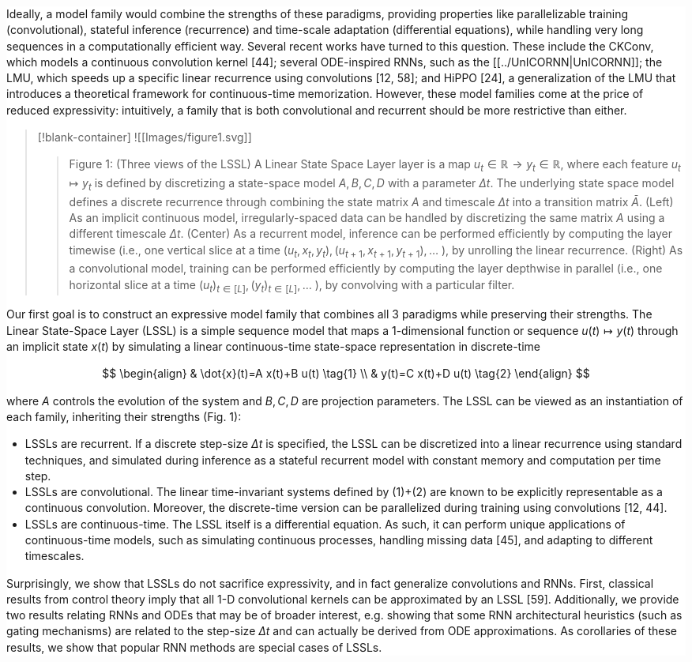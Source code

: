 Ideally, a model family would combine the strengths of these paradigms, providing properties like parallelizable training (convolutional), stateful inference (recurrence) and time-scale adaptation (differential equations), while handling very long sequences in a computationally efficient way. Several recent works have turned to this question. These include the CKConv, which models a continuous convolution kernel [44]; several ODE-inspired RNNs, such as the [[../UnICORNN|UnICORNN]]; the LMU, which speeds up a specific linear recurrence using convolutions [12, 58]; and HiPPO [24], a generalization of the LMU that introduces a theoretical framework for continuous-time memorization. However, these model families come at the price of reduced expressivity: intuitively, a family that is both convolutional and recurrent should be more restrictive than either.

> [!blank-container]
> ![[Images/figure1.svg]]
> > Figure 1: (Three views of the LSSL) A Linear State Space Layer layer is a map $u_{t} \in \mathbb{R} \rightarrow y_{t} \in \mathbb{R}$, where each feature $u_{t} \mapsto y_{t}$ is defined by discretizing a state-space model $A, B, C, D$ with a parameter $\Delta t$. The underlying state space model defines a discrete recurrence through combining the state matrix $A$ and timescale $\Delta t$ into a transition matrix $\bar{A}$. (Left) As an implicit continuous model, irregularly-spaced data can be handled by discretizing the same matrix $A$ using a different timescale $\Delta t$. (Center) As a recurrent model, inference can be performed efficiently by computing the layer timewise (i.e., one vertical slice at a time $\left(u_{t}, x_{t}, y_{t}\right),\left(u_{t+1}, x_{t+1}, y_{t+1}\right), \ldots$ ), by unrolling the linear recurrence. (Right) As a convolutional model, training can be performed efficiently by computing the layer depthwise in parallel (i.e., one horizontal slice at a time $\left(u_{t}\right)_{t \in[L]},\left(y_{t}\right)_{t \in[L]}, \ldots$ ), by convolving with a particular filter.
> 


Our first goal is to construct an expressive model family that combines all 3 paradigms while preserving their strengths. The Linear State-Space Layer (LSSL) is a simple sequence model that maps a 1-dimensional function or sequence $u(t) \mapsto y(t)$ through an implicit state $x(t)$ by simulating a linear continuous-time state-space representation in discrete-time

$$
\begin{align}
& \dot{x}(t)=A x(t)+B u(t) \tag{1} \\
& y(t)=C x(t)+D u(t) \tag{2}
\end{align}
$$

where $A$ controls the evolution of the system and $B, C, D$ are projection parameters. The LSSL can be viewed as an instantiation of each family, inheriting their strengths (Fig. 1):

- LSSLs are recurrent. If a discrete step-size $\Delta t$ is specified, the LSSL can be discretized into a linear recurrence using standard techniques, and simulated during inference as a stateful recurrent model with constant memory and computation per time step.
- LSSLs are convolutional. The linear time-invariant systems defined by (1)+(2) are known to be explicitly representable as a continuous convolution. Moreover, the discrete-time version can be parallelized during training using convolutions [12, 44].
- LSSLs are continuous-time. The LSSL itself is a differential equation. As such, it can perform unique applications of continuous-time models, such as simulating continuous processes, handling missing data [45], and adapting to different timescales.

Surprisingly, we show that LSSLs do not sacrifice expressivity, and in fact generalize convolutions and RNNs. First, classical results from control theory imply that all 1-D convolutional kernels can be approximated by an LSSL [59]. Additionally, we provide two results relating RNNs and ODEs that may be of broader interest, e.g. showing that some RNN architectural heuristics (such as gating mechanisms) are related to the step-size $\Delta t$ and can actually be derived from ODE approximations. As corollaries of these results, we show that popular RNN methods are special cases of LSSLs.
